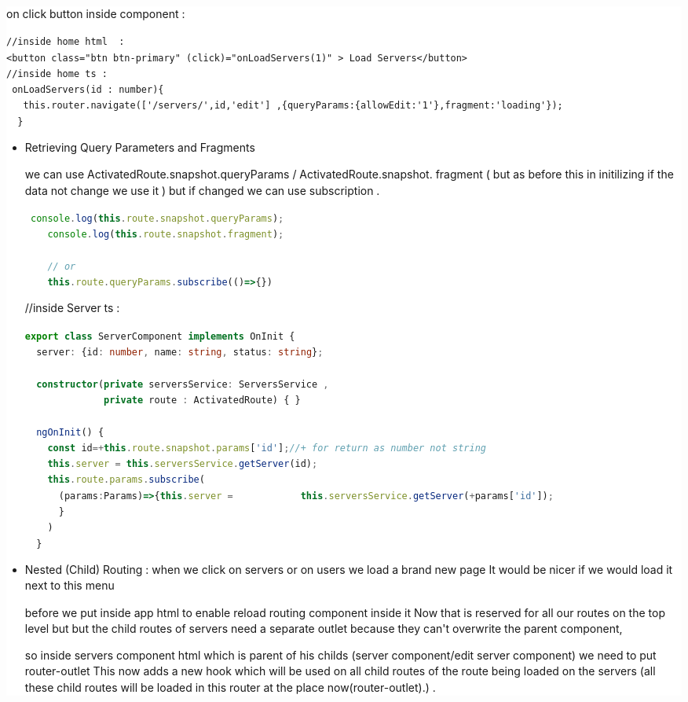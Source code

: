   on click button inside component : 

  ```
  //inside home html  :
  <button class="btn btn-primary" (click)="onLoadServers(1)" > Load Servers</button> 
  //inside home ts :
   onLoadServers(id : number){
     this.router.navigate(['/servers/',id,'edit'] ,{queryParams:{allowEdit:'1'},fragment:'loading'});
    }
  ```

  * Retrieving Query Parameters and Fragments

    we can use ActivatedRoute.snapshot.queryParams / ActivatedRoute.snapshot. fragment ( but as before this in initilizing if the data not change we use it )  but if changed we can use subscription . 

     

    ```ts
     console.log(this.route.snapshot.queryParams);
        console.log(this.route.snapshot.fragment); 
        
        // or 
        this.route.queryParams.subscribe(()=>{})
    ```

    //inside Server ts : 
    
    ```ts
    export class ServerComponent implements OnInit {
      server: {id: number, name: string, status: string};
    
      constructor(private serversService: ServersService , 
                  private route : ActivatedRoute) { }
    
      ngOnInit() {
        const id=+this.route.snapshot.params['id'];//+ for return as number not string
        this.server = this.serversService.getServer(id);
        this.route.params.subscribe(
          (params:Params)=>{this.server =            this.serversService.getServer(+params['id']);
          }
        )
      }
    
    ```
    
    

* Nested (Child) Routing : when we click on servers or on users we load a brand new page It would be nicer if we would load it next to this menu 

  before we put  <router-outlet></router-outlet> inside app html to enable reload routing component inside it Now that is reserved for all our routes on the top level but but the child routes of servers need a separate outlet because they can't overwrite the parent component,

    so inside servers component html which is parent of  his childs (server component/edit server component) we need to put router-outlet This       now adds a new hook which will be used on all child routes of the route being loaded on the servers (all these child routes will be loaded in this router at the place now(router-outlet).) . 

